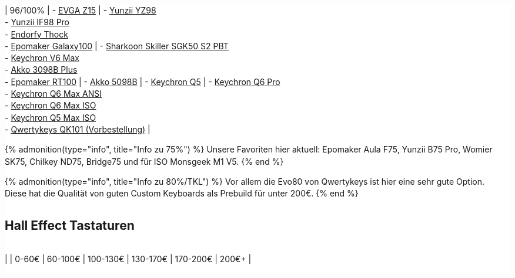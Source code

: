 | 96/100% |                                                                                 - [EVGA Z15](https://geizhals.de/2477023)                                                                                  |                                                                                                                                                                     - [Yunzii YZ98](https://www.yunzii.com/de/products/yunzii-yz98-mechanical-gaming-keyboard?variant=45051060388082)<br/>- [Yunzii IF98 Pro](https://www.yunzii.com/de/products/yunzii-keynovo-if98-pro-wireless-keyboard?variant=43883211751666)<br/>- [Endorfy Thock](https://geizhals.de/3009460)<br/>- [Epomaker Galaxy100](https://epomaker.de/products/epomaker-galaxy100-qmk-via)                                                                                                                                                                      |                                                                                                                                                                    - [Sharkoon Skiller SGK50 S2 PBT](https://geizhals.de/3221021)<br/>- [Keychron V6 Max](https://monacokeys.de/collections/keyboards/products/keychron-v6-max-qmk-via-wireless-custom-mechanical-keyboard)<br/>- [Akko 3098B Plus](https://akkogear.de/collections/96-percent-layout-keyboards/products/black-gold-3098b-plus-mechanical-keyboard)<br/>- [Epomaker RT100](https://epomaker.de/products/epomaker-rt100?variant=47492532568361)                                                                                                                                                                    |                                                                                                                                     - [Akko 5098B](https://akkogear.de/products/5098b-mechanical-keyboard-with-screen?variant=46014400299253)                                                                                                                                     |                 - [Keychron Q5](https://keychron.de/de/products/keychron-q5-qmk-custom-mechanical-keyboard)                  | - [Keychron Q6 Pro](https://keychron.de/de/products/keychron-q6-pro-qmk-via-wireless-custom-mechanical-keyboard-iso-layout-collection?variant=42027754061961)<br/>- [Keychron Q6 Max ANSI](https://keychron.de/de/products/keychron-q6-max-qmk-via-wireless-custom-mechanical-keyboardus-ansi-layout)<br/>- [Keychron Q6 Max ISO](https://keychron.de/de/products/keychron-q6-max-qmk-via-wireless-custom-mechanical-keyboard-iso-layout-collection)<br/>- [Keychron Q5 Max ISO](https://keychron.de/de/products/keychron-q5-max-qmk-via-wireless-custom-mechanical-keyboard-iso-layout-collection)<br/>- [Qwertykeys QK101 (Vorbestellung)](https://monacokeys.de/collections/keyboard-preorders/products/qk101-100-iso-ansi-mechanical-aluminium-keyboard-kit) |

</div>

{% admonition(type="info", title="Info zu 75%") %}
Unsere Favoriten hier aktuell: Epomaker Aula F75, Yunzii B75 Pro, Womier SK75, Chilkey ND75, Bridge75 und für ISO Monsgeek M1 V5.
{% end %}

{% admonition(type="info", title="Info zu 80%/TKL") %}
Vor allem die Evo80 von Qwertykeys ist hier eine sehr gute Option.  
Diese hat die Qualität von guten Custom Keyboards als Prebuild für unter 200€.
{% end %}

## Hall Effect Tastaturen
<div style="overflow-x: auto; white-space: nowrap;">

|         |                                                                                                                                                             0-60€                                                                                                                                                             |                                                                         60-100€                                                                         |                                                                                                                               100-130€                                                                                                                               |                                                                                                                                                         130-170€                                                                                                                                                         |                                                                                                                                                                                   170-200€                                                                                                                                                                                    |                                                                                                                                                                                                                                                                                                                                                                                                 200€+                                                                                                                                                                                                                                                                                                                                                                                                 |